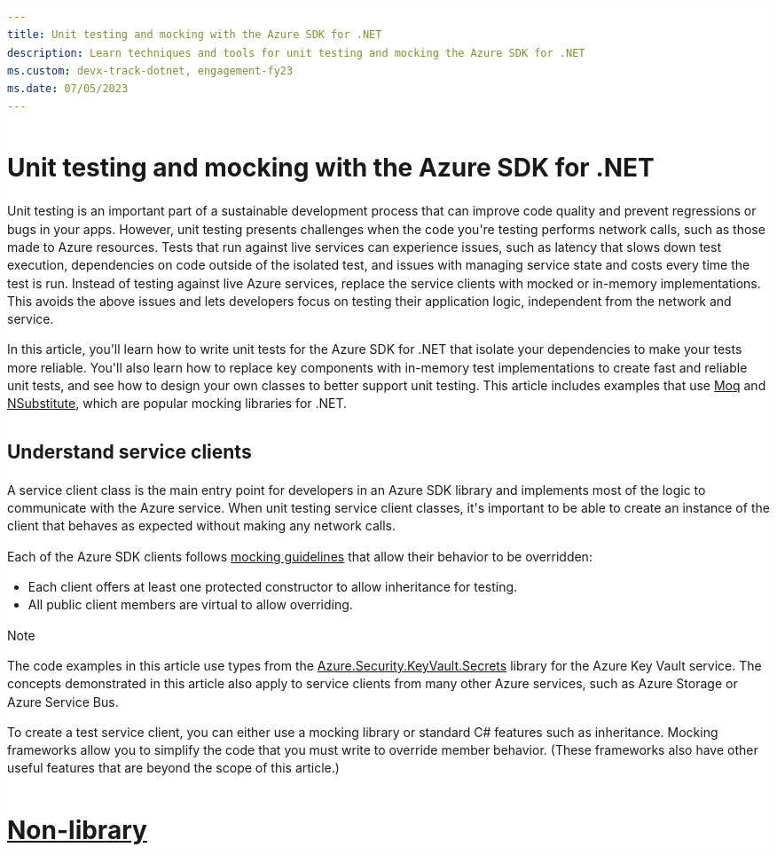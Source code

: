 ```yaml
---
title: Unit testing and mocking with the Azure SDK for .NET
description: Learn techniques and tools for unit testing and mocking the Azure SDK for .NET
ms.custom: devx-track-dotnet, engagement-fy23
ms.date: 07/05/2023
---
```


# Unit testing and mocking with the Azure SDK for .NET

Unit testing is an important part of a sustainable development process that can improve code quality and prevent regressions or bugs in your apps. However, unit testing presents challenges when the code you're testing performs network calls, such as those made to Azure resources. Tests that run against live services can experience issues, such as latency that slows down test execution, dependencies on code outside of the isolated test, and issues with managing service state and costs every time the test is run. Instead of testing against live Azure services, replace the service clients with mocked or in-memory implementations. This avoids the above issues and lets developers focus on testing their application logic, independent from the network and service.

In this article, you'll learn how to write unit tests for the Azure SDK for .NET that isolate your dependencies to make your tests more reliable. You'll also learn how to replace key components with in-memory test implementations to create fast and reliable unit tests, and see how to design your own classes to better support unit testing. This article includes examples that use [Moq](https://www.nuget.org/packages/moq/) and [NSubstitute](https://www.nuget.org/packages/nsubstitute/), which are popular mocking libraries for .NET.

## Understand service clients

A service client class is the main entry point for developers in an Azure SDK library and implements most of the logic to communicate with the Azure service. When unit testing service client classes, it's important to be able to create an instance of the client that behaves as expected without making any network calls.

Each of the Azure SDK clients follows [mocking guidelines](https://azure.github.io/azure-sdk/dotnet_introduction.html#dotnet-mocking) that allow their behavior to be overridden:

* Each client offers at least one protected constructor to allow inheritance for testing.
* All public client members are virtual to allow overriding.

> [!NOTE]
> The code examples in this article use types from the [Azure.Security.KeyVault.Secrets](https://www.nuget.org/packages/Azure.Security.KeyVault.Secrets/) library for the Azure Key Vault service. The concepts demonstrated in this article also apply to service clients from many other Azure services, such as Azure Storage or Azure Service Bus.

To create a test service client, you can either use a mocking library or standard C# features such as inheritance. Mocking frameworks allow you to simplify the code that you must write to override member behavior. (These frameworks also have other useful features that are beyond the scope of this article.)

# [Non-library](#tab/csharp)
